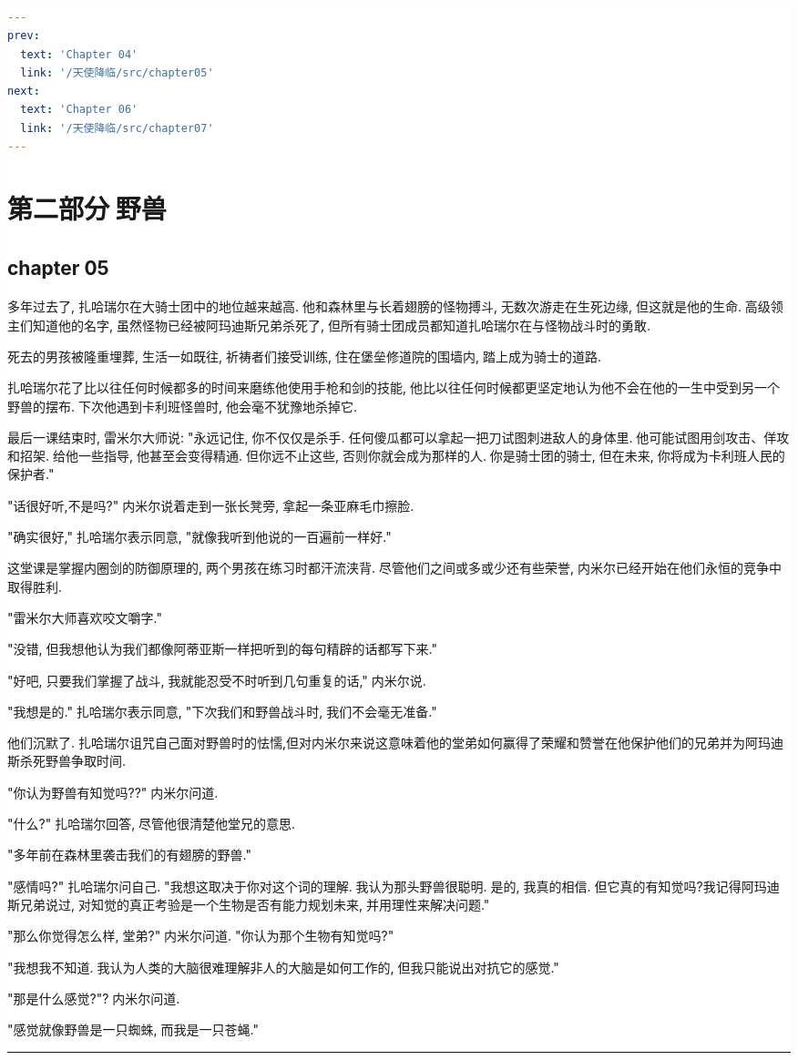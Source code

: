 ```yaml
---
prev:
  text: 'Chapter 04'
  link: '/天使降临/src/chapter05'
next:
  text: 'Chapter 06'
  link: '/天使降临/src/chapter07'
---
```


# 第二部分 野兽

## chapter 05

多年过去了, 扎哈瑞尔在大骑士团中的地位越来越高. 他和森林里与长着翅膀的怪物搏斗, 无数次游走在生死边缘, 但这就是他的生命. 高级领主们知道他的名字, 虽然怪物已经被阿玛迪斯兄弟杀死了, 但所有骑士团成员都知道扎哈瑞尔在与怪物战斗时的勇敢.

死去的男孩被隆重埋葬, 生活一如既往, 祈祷者们接受训练, 住在堡垒修道院的围墙内, 踏上成为骑士的道路.

扎哈瑞尔花了比以往任何时候都多的时间来磨练他使用手枪和剑的技能, 他比以往任何时候都更坚定地认为他不会在他的一生中受到另一个野兽的摆布. 下次他遇到卡利班怪兽时, 他会毫不犹豫地杀掉它.

最后一课结束时, 雷米尔大师说: "永远记住, 你不仅仅是杀手. 任何傻瓜都可以拿起一把刀试图刺进敌人的身体里. 他可能试图用剑攻击、佯攻和招架. 给他一些指导, 他甚至会变得精通. 但你远不止这些, 否则你就会成为那样的人. 你是骑士团的骑士, 但在未来, 你将成为卡利班人民的保护者."

"话很好听,不是吗?" 内米尔说着走到一张长凳旁, 拿起一条亚麻毛巾擦脸.

"确实很好," 扎哈瑞尔表示同意, "就像我听到他说的一百遍前一样好."

这堂课是掌握内圈剑的防御原理的, 两个男孩在练习时都汗流浃背. 尽管他们之间或多或少还有些荣誉, 内米尔已经开始在他们永恒的竞争中取得胜利.

"雷米尔大师喜欢咬文嚼字."

"没错, 但我想他认为我们都像阿蒂亚斯一样把听到的每句精辟的话都写下来."

"好吧, 只要我们掌握了战斗, 我就能忍受不时听到几句重复的话," 内米尔说.

"我想是的." 扎哈瑞尔表示同意, "下次我们和野兽战斗时, 我们不会毫无准备."

他们沉默了. 扎哈瑞尔诅咒自己面对野兽时的怯懦,但对内米尔来说这意味着他的堂弟如何赢得了荣耀和赞誉在他保护他们的兄弟并为阿玛迪斯杀死野兽争取时间.

"你认为野兽有知觉吗??" 内米尔问道.

"什么?" 扎哈瑞尔回答, 尽管他很清楚他堂兄的意思.

"多年前在森林里袭击我们的有翅膀的野兽."

"感情吗?" 扎哈瑞尔问自己. "我想这取决于你对这个词的理解. 我认为那头野兽很聪明. 是的, 我真的相信. 但它真的有知觉吗?我记得阿玛迪斯兄弟说过, 对知觉的真正考验是一个生物是否有能力规划未来, 并用理性来解决问题."

"那么你觉得怎么样, 堂弟?" 内米尔问道. "你认为那个生物有知觉吗?"

"我想我不知道. 我认为人类的大脑很难理解非人的大脑是如何工作的, 但我只能说出对抗它的感觉."

"那是什么感觉?"? 内米尔问道.

"感觉就像野兽是一只蜘蛛, 而我是一只苍蝇."

--------

